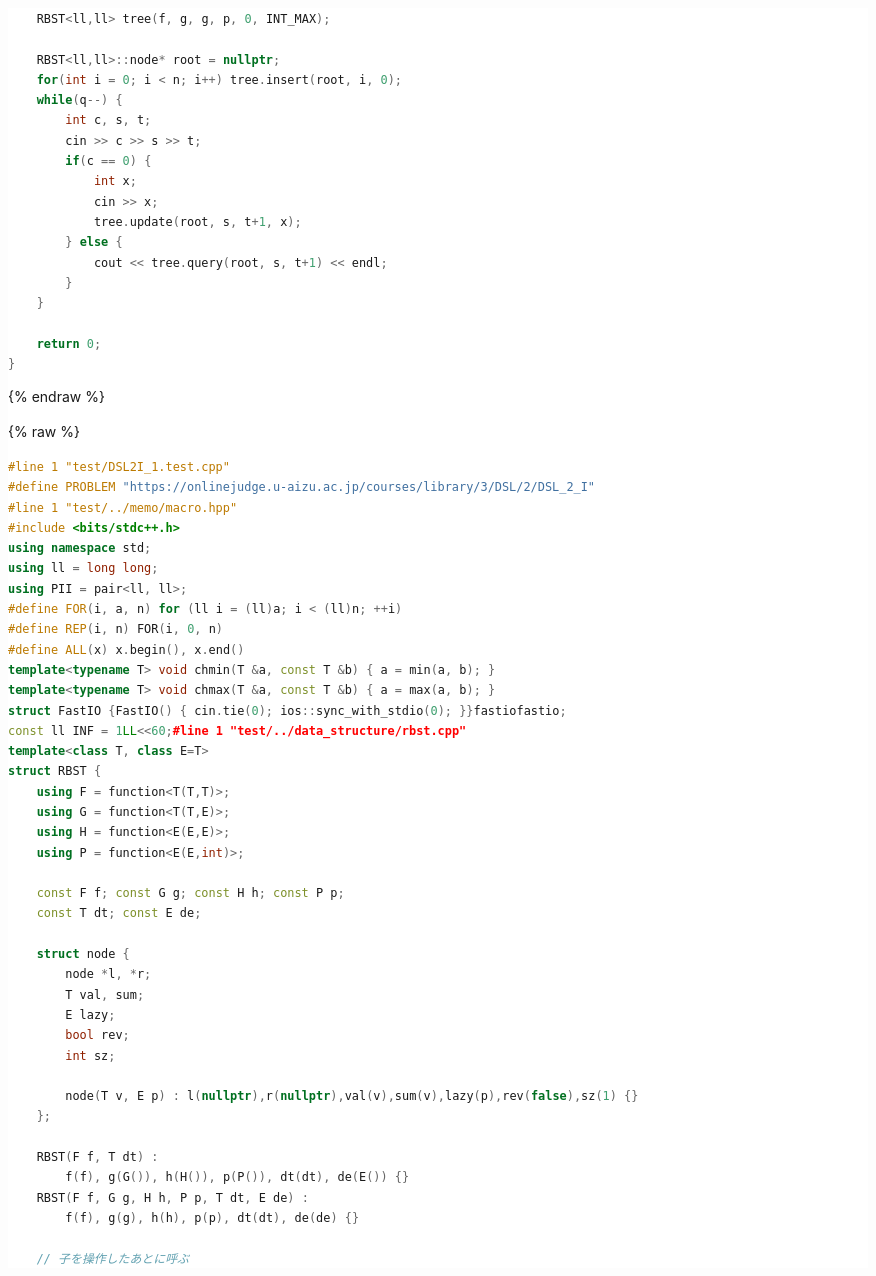 ```cpp
    RBST<ll,ll> tree(f, g, g, p, 0, INT_MAX);

    RBST<ll,ll>::node* root = nullptr;
    for(int i = 0; i < n; i++) tree.insert(root, i, 0);
    while(q--) {
        int c, s, t;
        cin >> c >> s >> t;
        if(c == 0) {
            int x;
            cin >> x;
            tree.update(root, s, t+1, x);
        } else {
            cout << tree.query(root, s, t+1) << endl;
        }
    }

    return 0;
}
```
{% endraw %}

<a id="bundled"></a>
{% raw %}
```cpp
#line 1 "test/DSL2I_1.test.cpp"
#define PROBLEM "https://onlinejudge.u-aizu.ac.jp/courses/library/3/DSL/2/DSL_2_I"
#line 1 "test/../memo/macro.hpp"
#include <bits/stdc++.h>
using namespace std;
using ll = long long;
using PII = pair<ll, ll>;
#define FOR(i, a, n) for (ll i = (ll)a; i < (ll)n; ++i)
#define REP(i, n) FOR(i, 0, n)
#define ALL(x) x.begin(), x.end()
template<typename T> void chmin(T &a, const T &b) { a = min(a, b); }
template<typename T> void chmax(T &a, const T &b) { a = max(a, b); }
struct FastIO {FastIO() { cin.tie(0); ios::sync_with_stdio(0); }}fastiofastio;
const ll INF = 1LL<<60;#line 1 "test/../data_structure/rbst.cpp"
template<class T, class E=T>
struct RBST {
    using F = function<T(T,T)>;
    using G = function<T(T,E)>;
    using H = function<E(E,E)>;
    using P = function<E(E,int)>;

    const F f; const G g; const H h; const P p;
    const T dt; const E de;

    struct node {
        node *l, *r;
        T val, sum;
        E lazy;
        bool rev;
        int sz;

        node(T v, E p) : l(nullptr),r(nullptr),val(v),sum(v),lazy(p),rev(false),sz(1) {}
    };

    RBST(F f, T dt) :
        f(f), g(G()), h(H()), p(P()), dt(dt), de(E()) {}
    RBST(F f, G g, H h, P p, T dt, E de) :
        f(f), g(g), h(h), p(p), dt(dt), de(de) {}

    // 子を操作したあとに呼ぶ
```